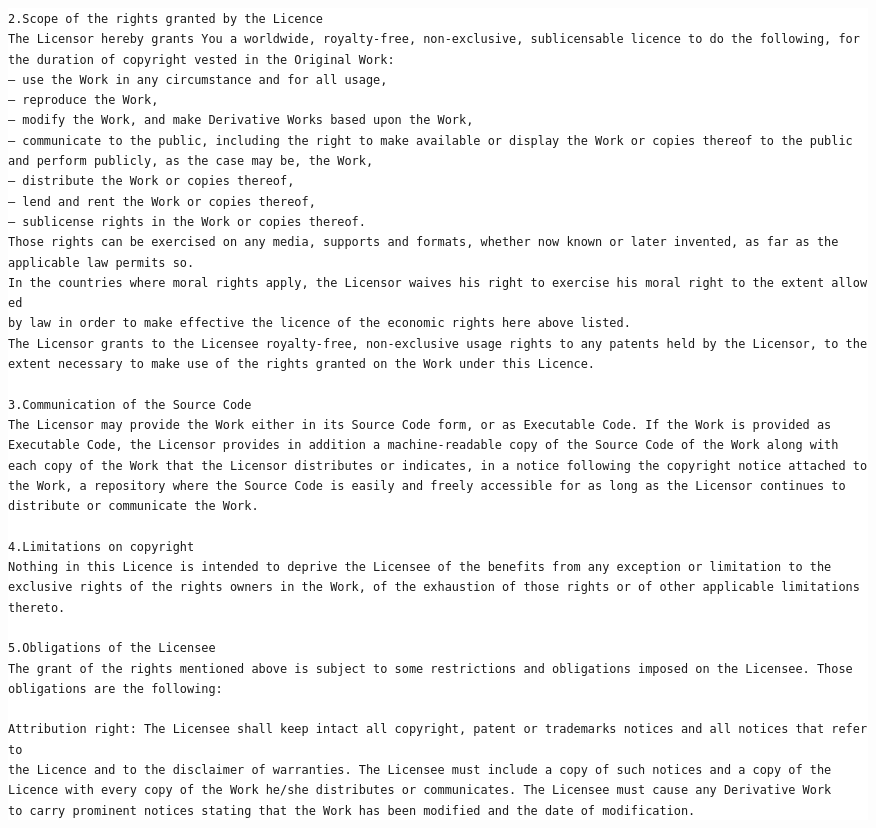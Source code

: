     2.Scope of the rights granted by the Licence
    The Licensor hereby grants You a worldwide, royalty-free, non-exclusive, sublicensable licence to do the following, for
    the duration of copyright vested in the Original Work:
    — use the Work in any circumstance and for all usage,
    — reproduce the Work,
    — modify the Work, and make Derivative Works based upon the Work,
    — communicate to the public, including the right to make available or display the Work or copies thereof to the public
    and perform publicly, as the case may be, the Work,
    — distribute the Work or copies thereof,
    — lend and rent the Work or copies thereof,
    — sublicense rights in the Work or copies thereof.
    Those rights can be exercised on any media, supports and formats, whether now known or later invented, as far as the
    applicable law permits so.
    In the countries where moral rights apply, the Licensor waives his right to exercise his moral right to the extent allowed
    by law in order to make effective the licence of the economic rights here above listed.
    The Licensor grants to the Licensee royalty-free, non-exclusive usage rights to any patents held by the Licensor, to the
    extent necessary to make use of the rights granted on the Work under this Licence.

    3.Communication of the Source Code
    The Licensor may provide the Work either in its Source Code form, or as Executable Code. If the Work is provided as
    Executable Code, the Licensor provides in addition a machine-readable copy of the Source Code of the Work along with
    each copy of the Work that the Licensor distributes or indicates, in a notice following the copyright notice attached to
    the Work, a repository where the Source Code is easily and freely accessible for as long as the Licensor continues to
    distribute or communicate the Work.

    4.Limitations on copyright
    Nothing in this Licence is intended to deprive the Licensee of the benefits from any exception or limitation to the
    exclusive rights of the rights owners in the Work, of the exhaustion of those rights or of other applicable limitations
    thereto.

    5.Obligations of the Licensee
    The grant of the rights mentioned above is subject to some restrictions and obligations imposed on the Licensee. Those
    obligations are the following:

    Attribution right: The Licensee shall keep intact all copyright, patent or trademarks notices and all notices that refer to
    the Licence and to the disclaimer of warranties. The Licensee must include a copy of such notices and a copy of the
    Licence with every copy of the Work he/she distributes or communicates. The Licensee must cause any Derivative Work
    to carry prominent notices stating that the Work has been modified and the date of modification.
